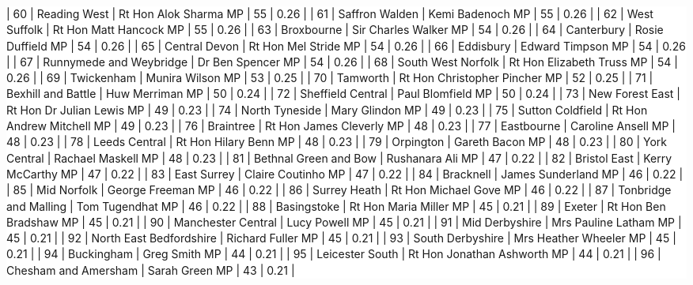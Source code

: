 | 60 | Reading West | Rt Hon Alok Sharma MP | 55 | 0.26 |
| 61 | Saffron Walden | Kemi Badenoch MP | 55 | 0.26 |
| 62 | West Suffolk | Rt Hon Matt Hancock MP | 55 | 0.26 |
| 63 | Broxbourne | Sir Charles Walker MP | 54 | 0.26 |
| 64 | Canterbury | Rosie Duffield MP | 54 | 0.26 |
| 65 | Central Devon | Rt Hon Mel Stride MP | 54 | 0.26 |
| 66 | Eddisbury | Edward Timpson MP | 54 | 0.26 |
| 67 | Runnymede and Weybridge | Dr Ben Spencer MP | 54 | 0.26 |
| 68 | South West Norfolk | Rt Hon Elizabeth Truss MP | 54 | 0.26 |
| 69 | Twickenham | Munira Wilson MP | 53 | 0.25 |
| 70 | Tamworth | Rt Hon Christopher Pincher MP | 52 | 0.25 |
| 71 | Bexhill and Battle | Huw Merriman MP | 50 | 0.24 |
| 72 | Sheffield Central | Paul Blomfield MP | 50 | 0.24 |
| 73 | New Forest East | Rt Hon Dr Julian Lewis MP | 49 | 0.23 |
| 74 | North Tyneside | Mary Glindon MP | 49 | 0.23 |
| 75 | Sutton Coldfield | Rt Hon Andrew Mitchell MP | 49 | 0.23 |
| 76 | Braintree | Rt Hon James Cleverly MP | 48 | 0.23 |
| 77 | Eastbourne | Caroline Ansell MP | 48 | 0.23 |
| 78 | Leeds Central | Rt Hon Hilary Benn MP | 48 | 0.23 |
| 79 | Orpington | Gareth Bacon MP | 48 | 0.23 |
| 80 | York Central | Rachael Maskell MP | 48 | 0.23 |
| 81 | Bethnal Green and Bow | Rushanara Ali MP | 47 | 0.22 |
| 82 | Bristol East | Kerry McCarthy MP | 47 | 0.22 |
| 83 | East Surrey | Claire Coutinho MP | 47 | 0.22 |
| 84 | Bracknell | James Sunderland MP | 46 | 0.22 |
| 85 | Mid Norfolk | George Freeman MP | 46 | 0.22 |
| 86 | Surrey Heath | Rt Hon Michael Gove MP | 46 | 0.22 |
| 87 | Tonbridge and Malling | Tom Tugendhat MP | 46 | 0.22 |
| 88 | Basingstoke | Rt Hon Maria Miller MP | 45 | 0.21 |
| 89 | Exeter | Rt Hon Ben Bradshaw MP | 45 | 0.21 |
| 90 | Manchester Central | Lucy Powell MP | 45 | 0.21 |
| 91 | Mid Derbyshire | Mrs Pauline Latham MP | 45 | 0.21 |
| 92 | North East Bedfordshire | Richard Fuller MP | 45 | 0.21 |
| 93 | South Derbyshire | Mrs Heather Wheeler MP | 45 | 0.21 |
| 94 | Buckingham | Greg Smith MP | 44 | 0.21 |
| 95 | Leicester South | Rt Hon Jonathan Ashworth MP | 44 | 0.21 |
| 96 | Chesham and Amersham | Sarah Green MP | 43 | 0.21 |